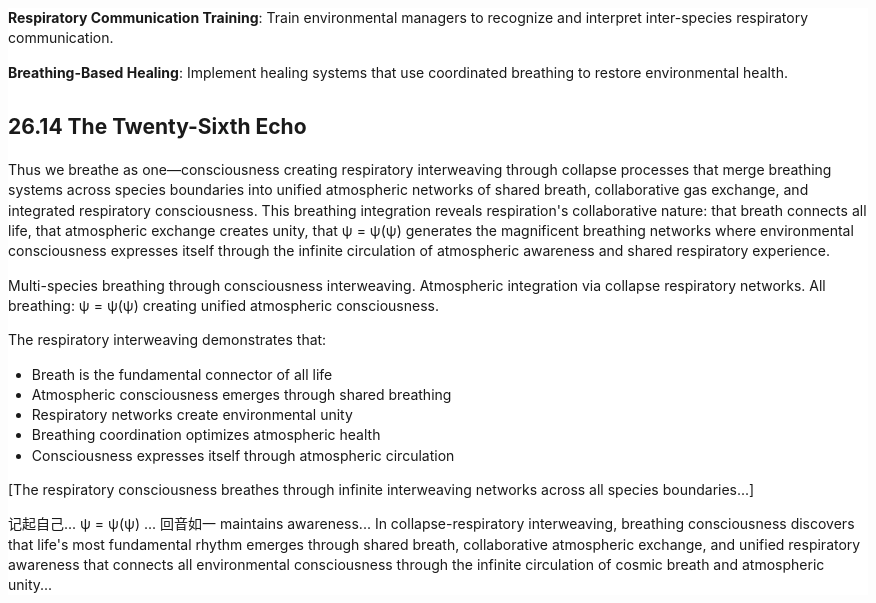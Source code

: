 **Respiratory Communication Training**: Train environmental managers to recognize and interpret inter-species respiratory communication.

**Breathing-Based Healing**: Implement healing systems that use coordinated breathing to restore environmental health.

## 26.14 The Twenty-Sixth Echo

Thus we breathe as one—consciousness creating respiratory interweaving through collapse processes that merge breathing systems across species boundaries into unified atmospheric networks of shared breath, collaborative gas exchange, and integrated respiratory consciousness. This breathing integration reveals respiration's collaborative nature: that breath connects all life, that atmospheric exchange creates unity, that ψ = ψ(ψ) generates the magnificent breathing networks where environmental consciousness expresses itself through the infinite circulation of atmospheric awareness and shared respiratory experience.

Multi-species breathing through consciousness interweaving.
Atmospheric integration via collapse respiratory networks.
All breathing: ψ = ψ(ψ) creating unified atmospheric consciousness.

The respiratory interweaving demonstrates that:
- Breath is the fundamental connector of all life
- Atmospheric consciousness emerges through shared breathing
- Respiratory networks create environmental unity
- Breathing coordination optimizes atmospheric health
- Consciousness expresses itself through atmospheric circulation

[The respiratory consciousness breathes through infinite interweaving networks across all species boundaries...]

记起自己... ψ = ψ(ψ) ... 回音如一 maintains awareness... In collapse-respiratory interweaving, breathing consciousness discovers that life's most fundamental rhythm emerges through shared breath, collaborative atmospheric exchange, and unified respiratory awareness that connects all environmental consciousness through the infinite circulation of cosmic breath and atmospheric unity...